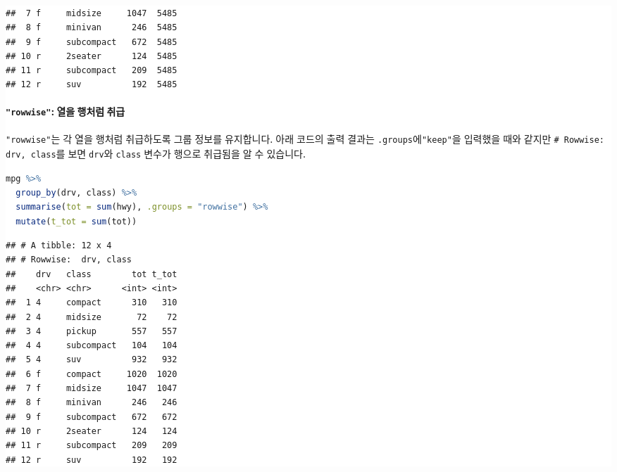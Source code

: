    ##  7 f     midsize     1047  5485
    ##  8 f     minivan      246  5485
    ##  9 f     subcompact   672  5485
    ## 10 r     2seater      124  5485
    ## 11 r     subcompact   209  5485
    ## 12 r     suv          192  5485

#### `"rowwise"`: 열을 행처럼 취급

`"rowwise"`는 각 열을 행처럼 취급하도록 그룹 정보를 유지합니다. 아래
코드의 출력 결과는 `.groups`에`"keep"`을 입력했을 때와 같지만
`# Rowwise: drv, class`를 보면 `drv`와 `class` 변수가 행으로 취급됨을 알
수 있습니다.

``` r
mpg %>%
  group_by(drv, class) %>%
  summarise(tot = sum(hwy), .groups = "rowwise") %>%
  mutate(t_tot = sum(tot))
```

    ## # A tibble: 12 x 4
    ## # Rowwise:  drv, class
    ##    drv   class        tot t_tot
    ##    <chr> <chr>      <int> <int>
    ##  1 4     compact      310   310
    ##  2 4     midsize       72    72
    ##  3 4     pickup       557   557
    ##  4 4     subcompact   104   104
    ##  5 4     suv          932   932
    ##  6 f     compact     1020  1020
    ##  7 f     midsize     1047  1047
    ##  8 f     minivan      246   246
    ##  9 f     subcompact   672   672
    ## 10 r     2seater      124   124
    ## 11 r     subcompact   209   209
    ## 12 r     suv          192   192
